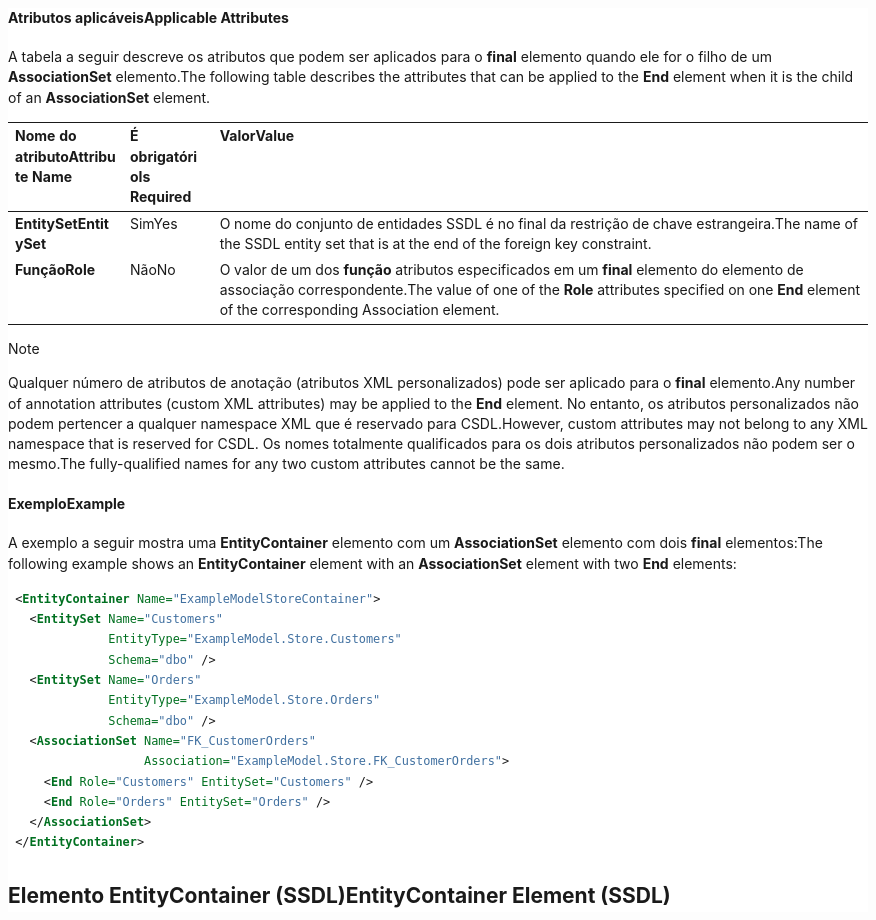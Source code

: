 #### <a name="applicable-attributes"></a><span data-ttu-id="b8d73-269">Atributos aplicáveis</span><span class="sxs-lookup"><span data-stu-id="b8d73-269">Applicable Attributes</span></span>

<span data-ttu-id="b8d73-270">A tabela a seguir descreve os atributos que podem ser aplicados para o **final** elemento quando ele for o filho de um **AssociationSet** elemento.</span><span class="sxs-lookup"><span data-stu-id="b8d73-270">The following table describes the attributes that can be applied to the **End** element when it is the child of an **AssociationSet** element.</span></span>

| <span data-ttu-id="b8d73-271">Nome do atributo</span><span class="sxs-lookup"><span data-stu-id="b8d73-271">Attribute Name</span></span> | <span data-ttu-id="b8d73-272">É obrigatório</span><span class="sxs-lookup"><span data-stu-id="b8d73-272">Is Required</span></span> | <span data-ttu-id="b8d73-273">Valor</span><span class="sxs-lookup"><span data-stu-id="b8d73-273">Value</span></span>                                                                                                                  |
|:---------------|:------------|:-----------------------------------------------------------------------------------------------------------------------|
| <span data-ttu-id="b8d73-274">**EntitySet**</span><span class="sxs-lookup"><span data-stu-id="b8d73-274">**EntitySet**</span></span>  | <span data-ttu-id="b8d73-275">Sim</span><span class="sxs-lookup"><span data-stu-id="b8d73-275">Yes</span></span>         | <span data-ttu-id="b8d73-276">O nome do conjunto de entidades SSDL é no final da restrição de chave estrangeira.</span><span class="sxs-lookup"><span data-stu-id="b8d73-276">The name of the SSDL entity set that is at the end of the foreign key constraint.</span></span>                                      |
| <span data-ttu-id="b8d73-277">**Função**</span><span class="sxs-lookup"><span data-stu-id="b8d73-277">**Role**</span></span>       | <span data-ttu-id="b8d73-278">Não</span><span class="sxs-lookup"><span data-stu-id="b8d73-278">No</span></span>          | <span data-ttu-id="b8d73-279">O valor de um dos **função** atributos especificados em um **final** elemento do elemento de associação correspondente.</span><span class="sxs-lookup"><span data-stu-id="b8d73-279">The value of one of the **Role** attributes specified on one **End** element of the corresponding Association element.</span></span> |

> [!NOTE]
> <span data-ttu-id="b8d73-280">Qualquer número de atributos de anotação (atributos XML personalizados) pode ser aplicado para o **final** elemento.</span><span class="sxs-lookup"><span data-stu-id="b8d73-280">Any number of annotation attributes (custom XML attributes) may be applied to the **End** element.</span></span> <span data-ttu-id="b8d73-281">No entanto, os atributos personalizados não podem pertencer a qualquer namespace XML que é reservado para CSDL.</span><span class="sxs-lookup"><span data-stu-id="b8d73-281">However, custom attributes may not belong to any XML namespace that is reserved for CSDL.</span></span> <span data-ttu-id="b8d73-282">Os nomes totalmente qualificados para os dois atributos personalizados não podem ser o mesmo.</span><span class="sxs-lookup"><span data-stu-id="b8d73-282">The fully-qualified names for any two custom attributes cannot be the same.</span></span>

#### <a name="example"></a><span data-ttu-id="b8d73-283">Exemplo</span><span class="sxs-lookup"><span data-stu-id="b8d73-283">Example</span></span>

<span data-ttu-id="b8d73-284">A exemplo a seguir mostra uma **EntityContainer** elemento com um **AssociationSet** elemento com dois **final** elementos:</span><span class="sxs-lookup"><span data-stu-id="b8d73-284">The following example shows an **EntityContainer** element with an **AssociationSet** element with two **End** elements:</span></span>

``` xml
 <EntityContainer Name="ExampleModelStoreContainer">
   <EntitySet Name="Customers"
              EntityType="ExampleModel.Store.Customers"
              Schema="dbo" />
   <EntitySet Name="Orders"
              EntityType="ExampleModel.Store.Orders"
              Schema="dbo" />
   <AssociationSet Name="FK_CustomerOrders"
                   Association="ExampleModel.Store.FK_CustomerOrders">
     <End Role="Customers" EntitySet="Customers" />
     <End Role="Orders" EntitySet="Orders" />
   </AssociationSet>
 </EntityContainer>
```

## <a name="entitycontainer-element-ssdl"></a><span data-ttu-id="b8d73-285">Elemento EntityContainer (SSDL)</span><span class="sxs-lookup"><span data-stu-id="b8d73-285">EntityContainer Element (SSDL)</span></span>

